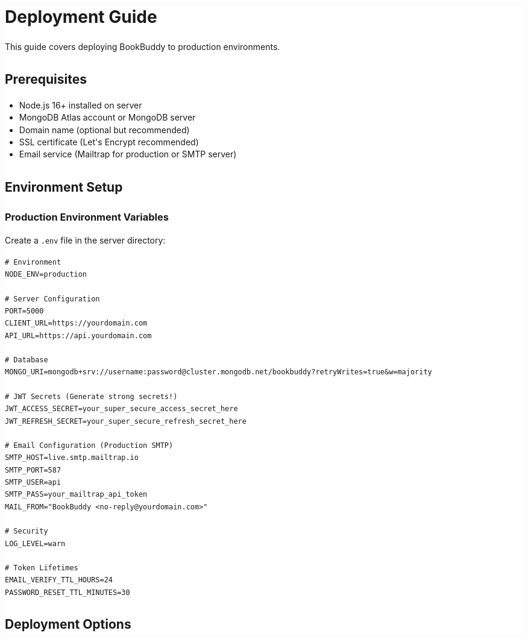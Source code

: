 # Deployment Guide

This guide covers deploying BookBuddy to production environments.

## Prerequisites

- Node.js 16+ installed on server
- MongoDB Atlas account or MongoDB server
- Domain name (optional but recommended)
- SSL certificate (Let's Encrypt recommended)
- Email service (Mailtrap for production or SMTP server)

## Environment Setup

### Production Environment Variables

Create a `.env` file in the server directory:

```env
# Environment
NODE_ENV=production

# Server Configuration
PORT=5000
CLIENT_URL=https://yourdomain.com
API_URL=https://api.yourdomain.com

# Database
MONGO_URI=mongodb+srv://username:password@cluster.mongodb.net/bookbuddy?retryWrites=true&w=majority

# JWT Secrets (Generate strong secrets!)
JWT_ACCESS_SECRET=your_super_secure_access_secret_here
JWT_REFRESH_SECRET=your_super_secure_refresh_secret_here

# Email Configuration (Production SMTP)
SMTP_HOST=live.smtp.mailtrap.io
SMTP_PORT=587
SMTP_USER=api
SMTP_PASS=your_mailtrap_api_token
MAIL_FROM="BookBuddy <no-reply@yourdomain.com>"

# Security
LOG_LEVEL=warn

# Token Lifetimes
EMAIL_VERIFY_TTL_HOURS=24
PASSWORD_RESET_TTL_MINUTES=30
```

## Deployment Options

